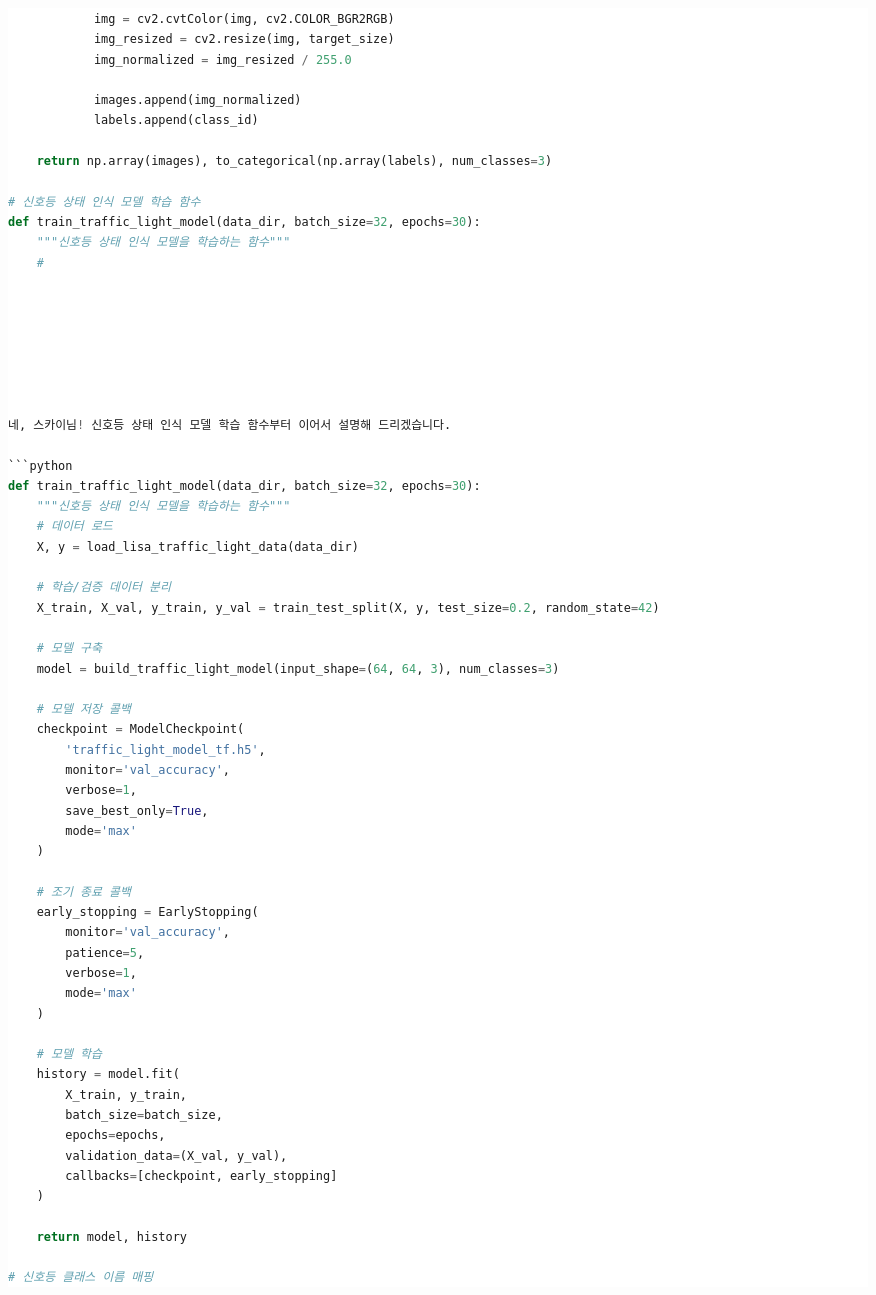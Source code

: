 ```python
            img = cv2.cvtColor(img, cv2.COLOR_BGR2RGB)
            img_resized = cv2.resize(img, target_size)
            img_normalized = img_resized / 255.0
            
            images.append(img_normalized)
            labels.append(class_id)
    
    return np.array(images), to_categorical(np.array(labels), num_classes=3)

# 신호등 상태 인식 모델 학습 함수
def train_traffic_light_model(data_dir, batch_size=32, epochs=30):
    """신호등 상태 인식 모델을 학습하는 함수"""
    #







네, 스카이님! 신호등 상태 인식 모델 학습 함수부터 이어서 설명해 드리겠습니다.

```python
def train_traffic_light_model(data_dir, batch_size=32, epochs=30):
    """신호등 상태 인식 모델을 학습하는 함수"""
    # 데이터 로드
    X, y = load_lisa_traffic_light_data(data_dir)
    
    # 학습/검증 데이터 분리
    X_train, X_val, y_train, y_val = train_test_split(X, y, test_size=0.2, random_state=42)
    
    # 모델 구축
    model = build_traffic_light_model(input_shape=(64, 64, 3), num_classes=3)
    
    # 모델 저장 콜백
    checkpoint = ModelCheckpoint(
        'traffic_light_model_tf.h5',
        monitor='val_accuracy',
        verbose=1,
        save_best_only=True,
        mode='max'
    )
    
    # 조기 종료 콜백
    early_stopping = EarlyStopping(
        monitor='val_accuracy',
        patience=5,
        verbose=1,
        mode='max'
    )
    
    # 모델 학습
    history = model.fit(
        X_train, y_train,
        batch_size=batch_size,
        epochs=epochs,
        validation_data=(X_val, y_val),
        callbacks=[checkpoint, early_stopping]
    )
    
    return model, history

# 신호등 클래스 이름 매핑
```
